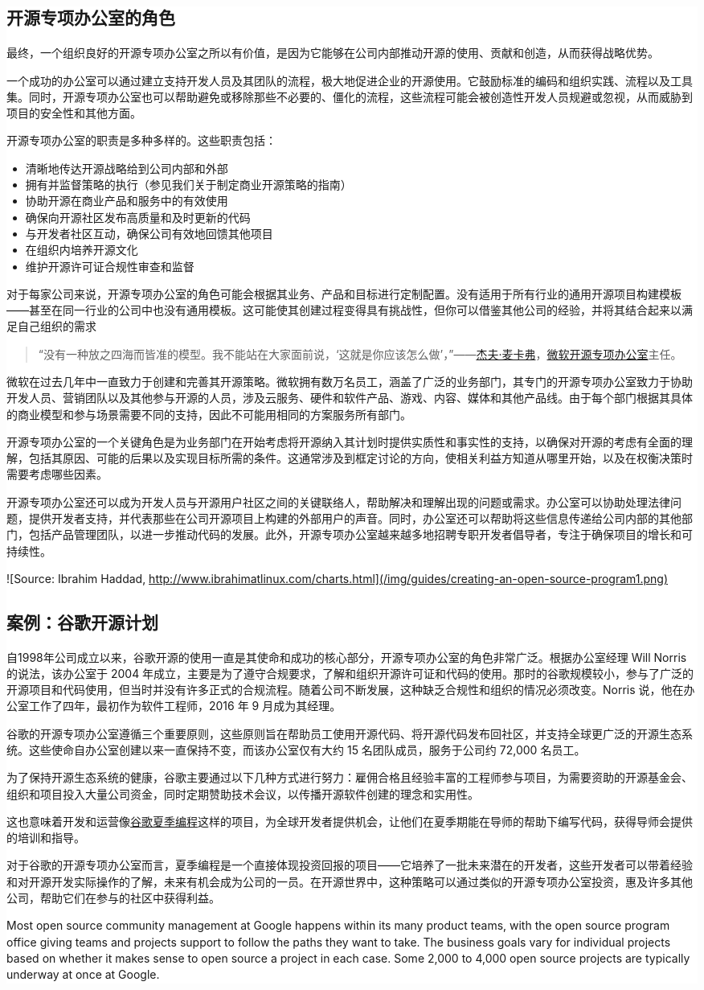 ## 开源专项办公室的角色

最终，一个组织良好的开源专项办公室之所以有价值，是因为它能够在公司内部推动开源的使用、贡献和创造，从而获得战略优势。

一个成功的办公室可以通过建立支持开发人员及其团队的流程，极大地促进企业的开源使用。它鼓励标准的编码和组织实践、流程以及工具集。同时，开源专项办公室也可以帮助避免或移除那些不必要的、僵化的流程，这些流程可能会被创造性开发人员规避或忽视，从而威胁到项目的安全性和其他方面。

开源专项办公室的职责是多种多样的。这些职责包括：

* 清晰地传达开源战略给到公司内部和外部
* 拥有并监督策略的执行（参见我们关于制定商业开源策略的指南）
* 协助开源在商业产品和服务中的有效使用
* 确保向开源社区发布高质量和及时更新的代码
* 与开发者社区互动，确保公司有效地回馈其他项目
* 在组织内培养开源文化
* 维护开源许可证合规性审查和监督

对于每家公司来说，开源专项办公室的角色可能会根据其业务、产品和目标进行定制配置。没有适用于所有行业的通用开源项目构建模板——甚至在同一行业的公司中也没有通用模板。这可能使其创建过程变得具有挑战性，但你可以借鉴其他公司的经验，并将其结合起来以满足自己组织的需求

> “没有一种放之四海而皆准的模型。我不能站在大家面前说，‘这就是你应该怎么做’，”——[杰夫·麦卡弗](https://twitter.com/jeffmcaffer)，[微软开源专项办公室](https://opensource.microsoft.com/program/)主任。

微软在过去几年中一直致力于创建和完善其开源策略。微软拥有数万名员工，涵盖了广泛的业务部门，其专门的开源专项办公室致力于协助开发人员、营销团队以及其他参与开源的人员，涉及云服务、硬件和软件产品、游戏、内容、媒体和其他产品线。由于每个部门根据其具体的商业模型和参与场景需要不同的支持，因此不可能用相同的方案服务所有部门。

开源专项办公室的一个关键角色是为业务部门在开始考虑将开源纳入其计划时提供实质性和事实性的支持，以确保对开源的考虑有全面的理解，包括其原因、可能的后果以及实现目标所需的条件。这通常涉及到框定讨论的方向，使相关利益方知道从哪里开始，以及在权衡决策时需要考虑哪些因素。

开源专项办公室还可以成为开发人员与开源用户社区之间的关键联络人，帮助解决和理解出现的问题或需求。办公室可以协助处理法律问题，提供开发者支持，并代表那些在公司开源项目上构建的外部用户的声音。同时，办公室还可以帮助将这些信息传递给公司内部的其他部门，包括产品管理团队，以进一步推动代码的发展。此外，开源专项办公室越来越多地招聘专职开发者倡导者，专注于确保项目的增长和可持续性。

![Source: Ibrahim Haddad, http://www.ibrahimatlinux.com/charts.html](/img/guides/creating-an-open-source-program1.png)

## 案例：谷歌开源计划

自1998年公司成立以来，谷歌开源的使用一直是其使命和成功的核心部分，开源专项办公室的角色非常广泛。根据办公室经理 Will Norris 的说法，该办公室于 2004 年成立，主要是为了遵守合规要求，了解和组织开源许可证和代码的使用。那时的谷歌规模较小，参与了广泛的开源项目和代码使用，但当时并没有许多正式的合规流程。随着公司不断发展，这种缺乏合规性和组织的情况必须改变。Norris 说，他在办公室工作了四年，最初作为软件工程师，2016 年 9 月成为其经理。

谷歌的开源专项办公室遵循三个重要原则，这些原则旨在帮助员工使用开源代码、将开源代码发布回社区，并支持全球更广泛的开源生态系统。这些使命自办公室创建以来一直保持不变，而该办公室仅有大约 15 名团队成员，服务于公司约 72,000 名员工。


为了保持开源生态系统的健康，谷歌主要通过以下几种方式进行努力：雇佣合格且经验丰富的工程师参与项目，为需要资助的开源基金会、组织和项目投入大量公司资金，同时定期赞助技术会议，以传播开源软件创建的理念和实用性。

这也意味着开发和运营像[谷歌夏季编程](https://summerofcode.withgoogle.com/)这样的项目，为全球开发者提供机会，让他们在夏季期能在导师的帮助下编写代码，获得导师会提供的培训和指导。

对于谷歌的开源专项办公室而言，夏季编程是一个直接体现投资回报的项目——它培养了一批未来潜在的开发者，这些开发者可以带着经验和对开源开发实际操作的了解，未来有机会成为公司的一员。在开源世界中，这种策略可以通过类似的开源专项办公室投资，惠及许多其他公司，帮助它们在参与的社区中获得利益。

Most open source community management at Google happens within its many product teams, with the open source program office giving teams and projects support to follow the paths they want to take. The business goals vary for individual projects based on whether it makes sense to open source a project in each case. Some 2,000 to 4,000 open source projects are typically underway at once at Google.
